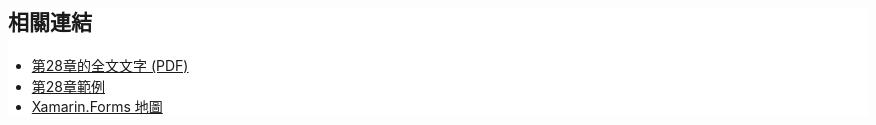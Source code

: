 ## <a name="related-links"></a>相關連結

- [第28章的全文文字 (PDF) ](https://download.xamarin.com/developer/xamarin-forms-book/XamarinFormsBook-Ch28-Aug2016.pdf)
- [第28章範例](https://github.com/xamarin/xamarin-forms-book-samples/tree/master/Chapter28)
- [Xamarin.Forms 地圖](~/xamarin-forms/user-interface/map/index.md)
